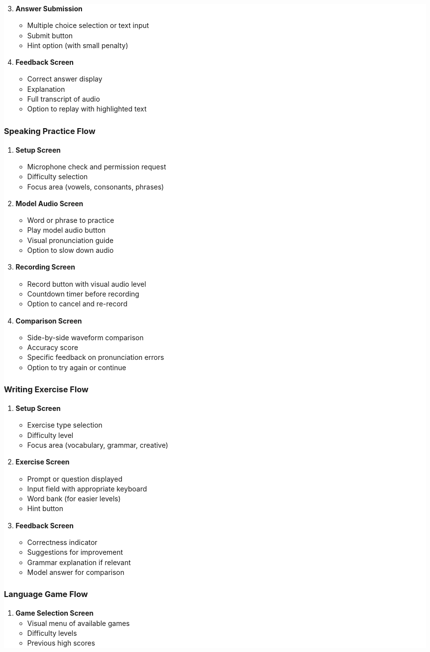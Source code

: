 3. **Answer Submission**
   - Multiple choice selection or text input
   - Submit button
   - Hint option (with small penalty)

4. **Feedback Screen**
   - Correct answer display
   - Explanation
   - Full transcript of audio
   - Option to replay with highlighted text

### Speaking Practice Flow
1. **Setup Screen**
   - Microphone check and permission request
   - Difficulty selection
   - Focus area (vowels, consonants, phrases)

2. **Model Audio Screen**
   - Word or phrase to practice
   - Play model audio button
   - Visual pronunciation guide
   - Option to slow down audio

3. **Recording Screen**
   - Record button with visual audio level
   - Countdown timer before recording
   - Option to cancel and re-record

4. **Comparison Screen**
   - Side-by-side waveform comparison
   - Accuracy score
   - Specific feedback on pronunciation errors
   - Option to try again or continue

### Writing Exercise Flow
1. **Setup Screen**
   - Exercise type selection
   - Difficulty level
   - Focus area (vocabulary, grammar, creative)

2. **Exercise Screen**
   - Prompt or question displayed
   - Input field with appropriate keyboard
   - Word bank (for easier levels)
   - Hint button

3. **Feedback Screen**
   - Correctness indicator
   - Suggestions for improvement
   - Grammar explanation if relevant
   - Model answer for comparison

### Language Game Flow
1. **Game Selection Screen**
   - Visual menu of available games
   - Difficulty levels
   - Previous high scores
